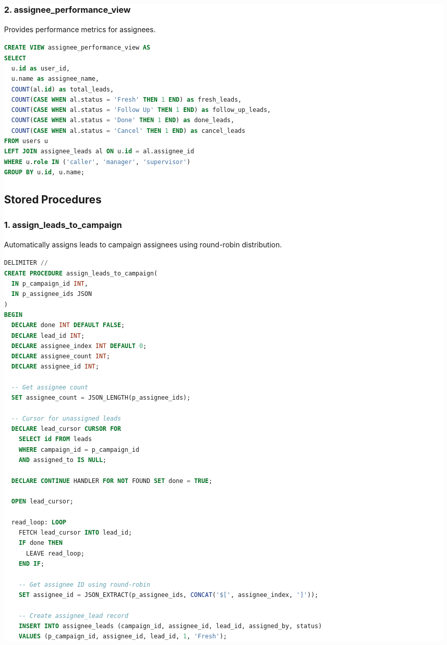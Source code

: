 ### 2. assignee_performance_view

Provides performance metrics for assignees.

```sql
CREATE VIEW assignee_performance_view AS
SELECT 
  u.id as user_id,
  u.name as assignee_name,
  COUNT(al.id) as total_leads,
  COUNT(CASE WHEN al.status = 'Fresh' THEN 1 END) as fresh_leads,
  COUNT(CASE WHEN al.status = 'Follow Up' THEN 1 END) as follow_up_leads,
  COUNT(CASE WHEN al.status = 'Done' THEN 1 END) as done_leads,
  COUNT(CASE WHEN al.status = 'Cancel' THEN 1 END) as cancel_leads
FROM users u
LEFT JOIN assignee_leads al ON u.id = al.assignee_id
WHERE u.role IN ('caller', 'manager', 'supervisor')
GROUP BY u.id, u.name;
```

## Stored Procedures

### 1. assign_leads_to_campaign

Automatically assigns leads to campaign assignees using round-robin distribution.

```sql
DELIMITER //
CREATE PROCEDURE assign_leads_to_campaign(
  IN p_campaign_id INT,
  IN p_assignee_ids JSON
)
BEGIN
  DECLARE done INT DEFAULT FALSE;
  DECLARE lead_id INT;
  DECLARE assignee_index INT DEFAULT 0;
  DECLARE assignee_count INT;
  DECLARE assignee_id INT;
  
  -- Get assignee count
  SET assignee_count = JSON_LENGTH(p_assignee_ids);
  
  -- Cursor for unassigned leads
  DECLARE lead_cursor CURSOR FOR
    SELECT id FROM leads 
    WHERE campaign_id = p_campaign_id 
    AND assigned_to IS NULL;
  
  DECLARE CONTINUE HANDLER FOR NOT FOUND SET done = TRUE;
  
  OPEN lead_cursor;
  
  read_loop: LOOP
    FETCH lead_cursor INTO lead_id;
    IF done THEN
      LEAVE read_loop;
    END IF;
    
    -- Get assignee ID using round-robin
    SET assignee_id = JSON_EXTRACT(p_assignee_ids, CONCAT('$[', assignee_index, ']'));
    
    -- Create assignee_lead record
    INSERT INTO assignee_leads (campaign_id, assignee_id, lead_id, assigned_by, status)
    VALUES (p_campaign_id, assignee_id, lead_id, 1, 'Fresh');
```